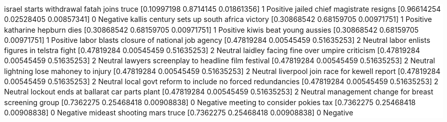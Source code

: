israel starts withdrawal fatah joins truce
[0.10997198 0.8714145  0.01861356]
1
Positive
jailed chief magistrate resigns
[0.96614254 0.02528405 0.00857341]
0
Negative
kallis century sets up south africa victory
[0.30868542 0.68159705 0.00971751]
1
Positive
katharine hepburn dies
[0.30868542 0.68159705 0.00971751]
1
Positive
kiwis beat young aussies
[0.30868542 0.68159705 0.00971751]
1
Positive
labor blasts closure of national job agency
[0.47819284 0.00545459 0.51635253]
2
Neutral
labor enlists figures in telstra fight
[0.47819284 0.00545459 0.51635253]
2
Neutral
laidley facing fine over umpire criticism
[0.47819284 0.00545459 0.51635253]
2
Neutral
lawyers screenplay to headline film festival
[0.47819284 0.00545459 0.51635253]
2
Neutral
lightning lose mahoney to injury
[0.47819284 0.00545459 0.51635253]
2
Neutral
liverpool join race for kewell report
[0.47819284 0.00545459 0.51635253]
2
Neutral
local govt reform to include no forced redundancies
[0.47819284 0.00545459 0.51635253]
2
Neutral
lockout ends at ballarat car parts plant
[0.47819284 0.00545459 0.51635253]
2
Neutral
management change for breast screening group
[0.7362275  0.25468418 0.00908838]
0
Negative
meeting to consider pokies tax
[0.7362275  0.25468418 0.00908838]
0
Negative
mideast shooting mars truce
[0.7362275  0.25468418 0.00908838]
0
Negative